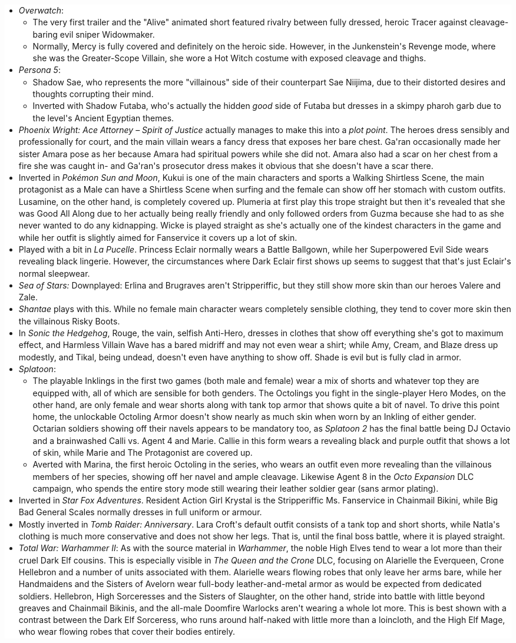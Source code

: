 
-   _Overwatch_:
    -   The very first trailer and the "Alive" animated short featured rivalry between fully dressed, heroic Tracer against cleavage-baring evil sniper Widowmaker.
    -   Normally, Mercy is fully covered and definitely on the heroic side. However, in the Junkenstein's Revenge mode, where she was the Greater-Scope Villain, she wore a Hot Witch costume with exposed cleavage and thighs.
-   _Persona 5_:
    -   Shadow Sae, who represents the more "villainous" side of their counterpart Sae Niijima, due to their distorted desires and thoughts corrupting their mind.
    -   Inverted with Shadow Futaba, who's actually the hidden _good_ side of Futaba but dresses in a skimpy pharoh garb due to the level's Ancient Egyptian themes.
-   _Phoenix Wright: Ace Attorney – Spirit of Justice_ actually manages to make this into a _plot point_. The heroes dress sensibly and professionally for court, and the main villain wears a fancy dress that exposes her bare chest. Ga'ran occasionally made her sister Amara pose as her because Amara had spiritual powers while she did not. Amara also had a scar on her chest from a fire she was caught in- and Ga'ran's prosecutor dress makes it obvious that she doesn't have a scar there.
-   Inverted in _Pokémon Sun and Moon_, Kukui is one of the main characters and sports a Walking Shirtless Scene, the main protagonist as a Male can have a Shirtless Scene when surfing and the female can show off her stomach with custom outfits. Lusamine, on the other hand, is completely covered up. Plumeria at first play this trope straight but then it's revealed that she was Good All Along due to her actually being really friendly and only followed orders from Guzma because she had to as she never wanted to do any kidnapping. Wicke is played straight as she's actually one of the kindest characters in the game and while her outfit is slightly aimed for Fanservice it covers up a lot of skin.
-   Played with a bit in _La Pucelle_. Princess Eclair normally wears a Battle Ballgown, while her Superpowered Evil Side wears revealing black lingerie. However, the circumstances where Dark Eclair first shows up seems to suggest that that's just Eclair's normal sleepwear.
-   _Sea of Stars:_ Downplayed: Erlina and Brugraves aren't Stripperiffic, but they still show more skin than our heroes Valere and Zale.
-   _Shantae_ plays with this. While no female main character wears completely sensible clothing, they tend to cover more skin then the villainous Risky Boots.
-   In _Sonic the Hedgehog_, Rouge, the vain, selfish Anti-Hero, dresses in clothes that show off everything she's got to maximum effect, and Harmless Villain Wave has a bared midriff and may not even wear a shirt; while Amy, Cream, and Blaze dress up modestly, and Tikal, being undead, doesn't even have anything to show off. Shade is evil but is fully clad in armor.
-   _Splatoon_:
    -   The playable Inklings in the first two games (both male and female) wear a mix of shorts and whatever top they are equipped with, all of which are sensible for both genders. The Octolings you fight in the single-player Hero Modes, on the other hand, are only female and wear shorts along with tank top armor that shows quite a bit of navel. To drive this point home, the unlockable Octoling Armor doesn't show nearly as much skin when worn by an Inkling of either gender. Octarian soldiers showing off their navels appears to be mandatory too, as _Splatoon 2_ has the final battle being DJ Octavio and a brainwashed Calli vs. Agent 4 and Marie. Callie in this form wears a revealing black and purple outfit that shows a lot of skin, while Marie and The Protagonist are covered up.
    -   Averted with Marina, the first heroic Octoling in the series, who wears an outfit even more revealing than the villainous members of her species, showing off her navel and ample cleavage. Likewise Agent 8 in the _Octo Expansion_ DLC campaign, who spends the entire story mode still wearing their leather soldier gear (sans armor plating).
-   Inverted in _Star Fox Adventures_. Resident Action Girl Krystal is the Stripperiffic Ms. Fanservice in Chainmail Bikini, while Big Bad General Scales normally dresses in full uniform or armour.
-   Mostly inverted in _Tomb Raider: Anniversary_. Lara Croft's default outfit consists of a tank top and short shorts, while Natla's clothing is much more conservative and does not show her legs. That is, until the final boss battle, where it is played straight.
-   _Total War: Warhammer II_: As with the source material in _Warhammer_, the noble High Elves tend to wear a lot more than their cruel Dark Elf cousins. This is especially visible in _The Queen and the Crone_ DLC, focusing on Alarielle the Everqueen, Crone Hellebron and a number of units associated with them. Alarielle wears flowing robes that only leave her arms bare, while her Handmaidens and the Sisters of Avelorn wear full-body leather-and-metal armor as would be expected from dedicated soldiers. Hellebron, High Sorceresses and the Sisters of Slaughter, on the other hand, stride into battle with little beyond greaves and Chainmail Bikinis, and the all-male Doomfire Warlocks aren't wearing a whole lot more. This is best shown with a contrast between the Dark Elf Sorceress, who runs around half-naked with little more than a loincloth, and the High Elf Mage, who wear flowing robes that cover their bodies entirely.